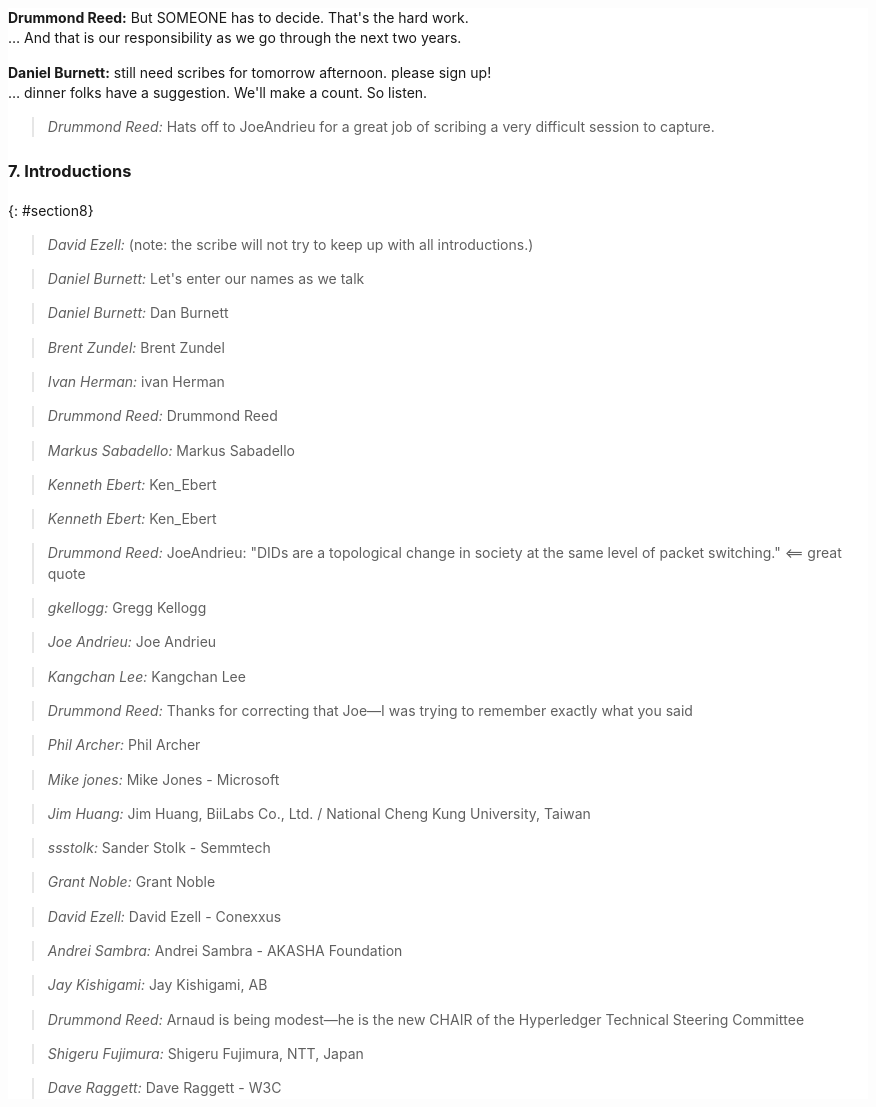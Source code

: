 **Drummond Reed:** But SOMEONE has to decide. That's the hard work.  
… And that is our responsibility as we go through the next two years.  

**Daniel Burnett:** still need scribes for tomorrow afternoon. please sign up!  
… dinner folks have a suggestion. We'll make a count. So listen.  

> *Drummond Reed:* Hats off to JoeAndrieu for a great job of scribing a very difficult session to capture.

### 7. Introductions
{: #section8}

> *David Ezell:* (note: the scribe will not try to keep up with all introductions.)

> *Daniel Burnett:* Let's enter our names as we talk

> *Daniel Burnett:* Dan Burnett

> *Brent Zundel:* Brent Zundel

> *Ivan Herman:* ivan Herman

> *Drummond Reed:* Drummond Reed

> *Markus Sabadello:* Markus Sabadello

> *Kenneth Ebert:* Ken_Ebert

> *Kenneth Ebert:* Ken_Ebert

> *Drummond Reed:* JoeAndrieu: "DIDs are a topological change in society at the same level of packet switching." <== great quote

> *gkellogg:* Gregg Kellogg

> *Joe Andrieu:* Joe Andrieu

> *Kangchan Lee:* Kangchan Lee

> *Drummond Reed:* Thanks for correcting that Joe—I was trying to remember exactly what you said

> *Phil Archer:* Phil Archer

> *Mike jones:* Mike Jones - Microsoft

> *Jim Huang:* Jim Huang, BiiLabs Co., Ltd. / National Cheng Kung University, Taiwan

> *ssstolk:* Sander Stolk - Semmtech

> *Grant Noble:* Grant Noble

> *David Ezell:* David Ezell - Conexxus

> *Andrei Sambra:* Andrei Sambra - AKASHA Foundation

> *Jay Kishigami:* Jay Kishigami, AB

> *Drummond Reed:* Arnaud is being modest—he is the new CHAIR of the Hyperledger Technical Steering Committee

> *Shigeru Fujimura:* Shigeru Fujimura, NTT, Japan

> *Dave Raggett:* Dave Raggett - W3C
